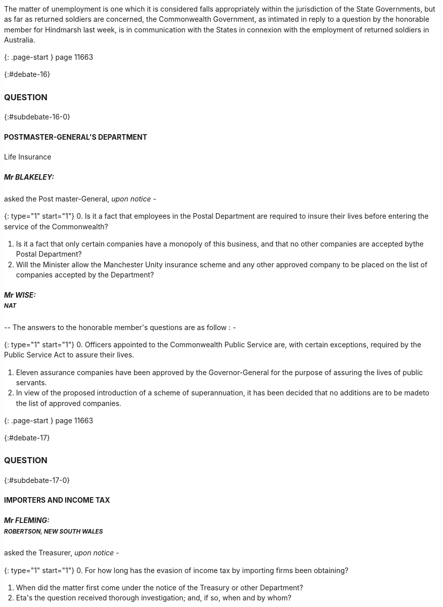 The matter of unemployment is one which it is considered falls appropriately within the jurisdiction of the State Governments, but as far as returned soldiers are concerned, the Commonwealth Government, as intimated in reply to a question by the honorable member for Hindmarsh last week, is in communication with the States in connexion with the employment of returned soldiers in Australia. 

{: .page-start }
page 11663

{:#debate-16}
### QUESTION

{:#subdebate-16-0}
#### POSTMASTER-GENERAL'S DEPARTMENT

Life Insurance

##### Mr BLAKELEY:

asked the Post master-General,  *upon notice -* 

{: type="1" start="1"}
0. Is it a fact that employees in the Postal Department are required to insure their lives before entering the service of the Commonwealth? 
1. Is it a fact that only certain companies have a monopoly of this business, and that no other companies are accepted bythe Postal Department? 
2. Will the Minister allow the Manchester Unity insurance scheme and any other approved company to be placed on the list of companies accepted by the Department? 

##### Mr WISE:<br><small class="text-muted">NAT</small>

-- The answers to the honorable member's questions are as follow :  - 

{: type="1" start="1"}
0. Officers appointed to the Commonwealth Public Service are, with certain exceptions, required by the Public Service Act to assure their lives. 
1. Eleven assurance companies have been approved by the Governor-General for the purpose of assuring the lives of public servants. 
2. In view of the proposed introduction of a scheme of superannuation, it has been decided that no additions are to be madeto the list of approved companies. 

{: .page-start }
page 11663

{:#debate-17}
### QUESTION

{:#subdebate-17-0}
#### IMPORTERS AND INCOME TAX

##### Mr FLEMING:<br><small class="text-muted">ROBERTSON, NEW SOUTH WALES</small>

asked the Treasurer,  *upon notice -* 

{: type="1" start="1"}
0. For how long has the evasion of income tax by importing firms been obtaining? 
1. When did the matter first come under the notice of the Treasury or other Department? 
2. Eta's the question received thorough investigation; and, if so, when and by whom? 
